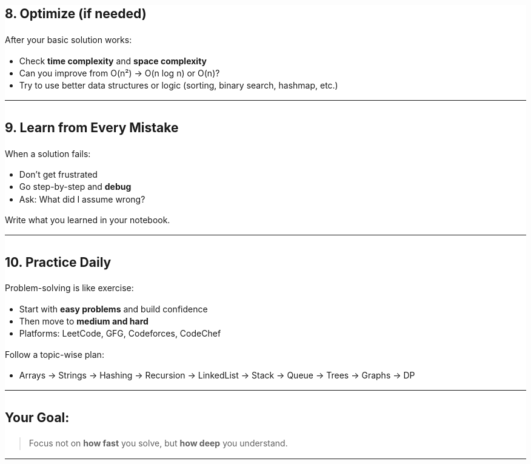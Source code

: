 ## 8. **Optimize (if needed)**

After your basic solution works:

* Check **time complexity** and **space complexity**
* Can you improve from O(n²) → O(n log n) or O(n)?
* Try to use better data structures or logic (sorting, binary search, hashmap, etc.)

---

## 9. **Learn from Every Mistake**

When a solution fails:

* Don’t get frustrated
* Go step-by-step and **debug**
* Ask: What did I assume wrong?

Write what you learned in your notebook.

---

## 10. **Practice Daily**

Problem-solving is like exercise:

* Start with **easy problems** and build confidence
* Then move to **medium and hard**
* Platforms: LeetCode, GFG, Codeforces, CodeChef

Follow a topic-wise plan:

* Arrays → Strings → Hashing → Recursion → LinkedList → Stack → Queue → Trees → Graphs → DP

---

## Your Goal:

> Focus not on **how fast** you solve, but **how deep** you understand.

---
